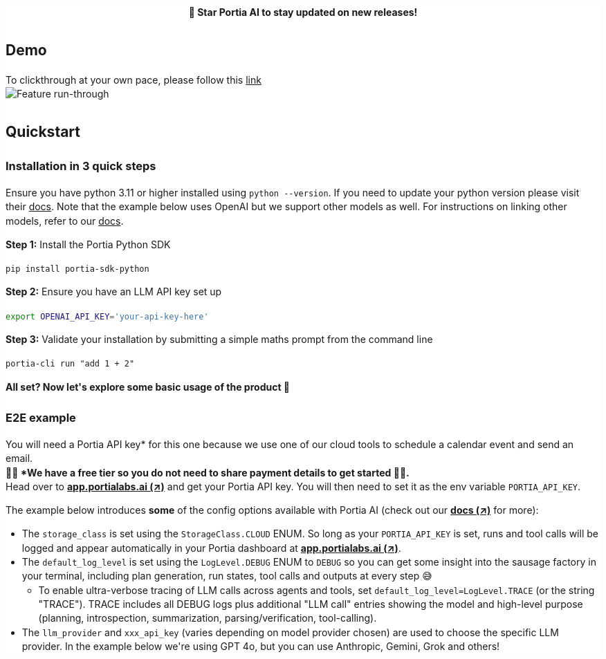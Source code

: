 <p align="center"><strong>🌟 Star Portia AI to stay updated on new releases!</strong></p>

## Demo
To clickthrough at your own pace, please follow this [link](https://snappify.com/view/3d721d6c-c5ff-4e84-b770-83e93bd1a8f1)</br>
![Feature run-through](https://github.com/user-attachments/assets/1cd66940-ee78-42a6-beb4-7533835de7e9)

## Quickstart

### Installation in 3 quick steps

Ensure you have python 3.11 or higher installed using `python --version`. If you need to update your python version please visit their [docs](https://www.python.org/downloads/). Note that the example below uses OpenAI but we support other models as well. For instructions on linking other models, refer to our [docs](https://docs.portialabs.ai/manage-config).</br>

**Step 1:** Install the Portia Python SDK
```bash
pip install portia-sdk-python 
```

**Step 2:** Ensure you have an LLM API key set up
```bash
export OPENAI_API_KEY='your-api-key-here'
```
**Step 3:** Validate your installation by submitting a simple maths prompt from the command line
```
portia-cli run "add 1 + 2"
```

**All set? Now let's explore some basic usage of the product 🚀**

### E2E example
You will need a Portia API key* for this one because we use one of our cloud tools to schedule a calendar event and send an email. 
<br>**🙏🏼 *We have a free tier so you do not need to share payment details to get started 🙏🏼.**<br>
Head over to <a href="https://app.portialabs.ai" target="_blank">**app.portialabs.ai (↗)**</a> and get your Portia API key. You will then need to set it as the env variable `PORTIA_API_KEY`.<br/>

The example below introduces **some** of the config options available with Portia AI (check out our <a href="https://docs.portialabs.ai/manage-config" target="_blank">**docs (↗)**</a> for more):
- The `storage_class` is set using the `StorageClass.CLOUD` ENUM. So long as your `PORTIA_API_KEY` is set, runs and tool calls will be logged and appear automatically in your Portia dashboard at <a href="https://app.portialabs.ai" target="_blank">**app.portialabs.ai (↗)**</a>.
- The `default_log_level` is set using the `LogLevel.DEBUG` ENUM to `DEBUG` so you can get some insight into the sausage factory in your terminal, including plan generation, run states, tool calls and outputs at every step 😅
  - To enable ultra-verbose tracing of LLM calls across agents and tools, set `default_log_level=LogLevel.TRACE` (or the string "TRACE"). TRACE includes all DEBUG logs plus additional "LLM call" entries showing the model and high-level purpose (planning, introspection, summarization, parsing/verification, tool-calling).
- The `llm_provider` and `xxx_api_key` (varies depending on model provider chosen) are used to choose the specific LLM provider. In the example below we're using GPT 4o, but you can use Anthropic, Gemini, Grok and others!
